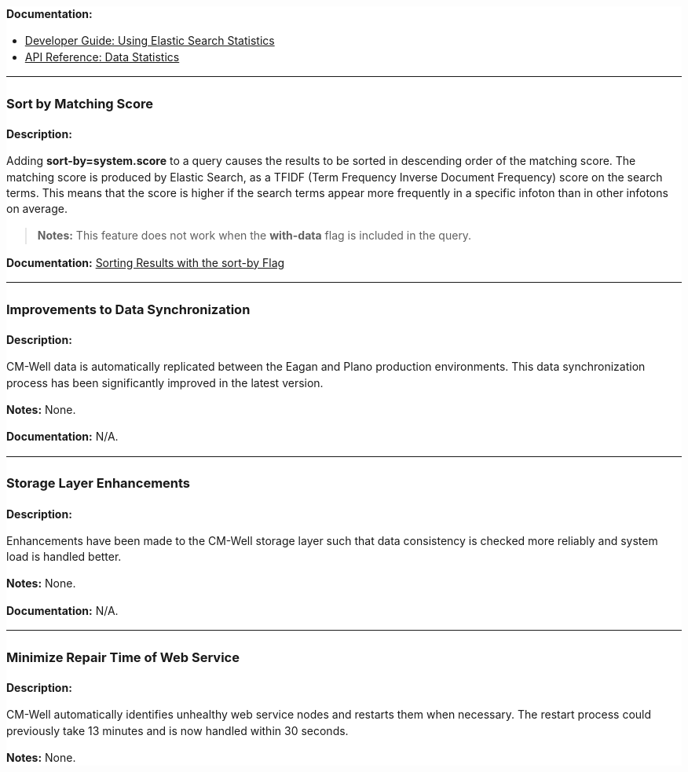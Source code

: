 **Documentation:** 

* [Developer Guide: Using Elastic Search Statistics](DevGuide.UsingElasticSearchStatistics.md) 
* [API Reference: Data Statistics](API.Query.DataStatistics.md)

----------
<a name="hdr11"></a>
### Sort by Matching Score ###

**Description:**

Adding **sort-by=system.score** to a query causes the results to be sorted in descending order of the matching score. The matching score is produced by Elastic Search, as a TFIDF (Term Frequency Inverse Document Frequency) score on the search terms. This means that the score is higher if the search terms appear more frequently in a specific infoton than in other infotons on average.

>**Notes:** This feature does not work when the **with-data** flag is included in the query.

**Documentation:** [Sorting Results with the sort-by Flag](API.SortingResultsWithTheSort-byFlag.md)

----------
<a name="hdr12"></a>
### Improvements to Data Synchronization ###

**Description:**

CM-Well data is automatically replicated between the Eagan and Plano production environments. This data synchronization process has been significantly improved in the latest version. 

**Notes:** None.

**Documentation:** N/A.

----------
<a name="hdr13"></a>
### Storage Layer Enhancements ###

**Description:**

Enhancements have been made to the CM-Well storage layer such that data consistency is checked more reliably and system load is handled better.

**Notes:** None.

**Documentation:** N/A.

----------
<a name="hdr14"></a>
### Minimize Repair Time of Web Service ###

**Description:**

CM-Well automatically identifies unhealthy web service nodes and restarts them when necessary. The restart process could previously take 13 minutes and is now handled within 30 seconds.

**Notes:** None.
